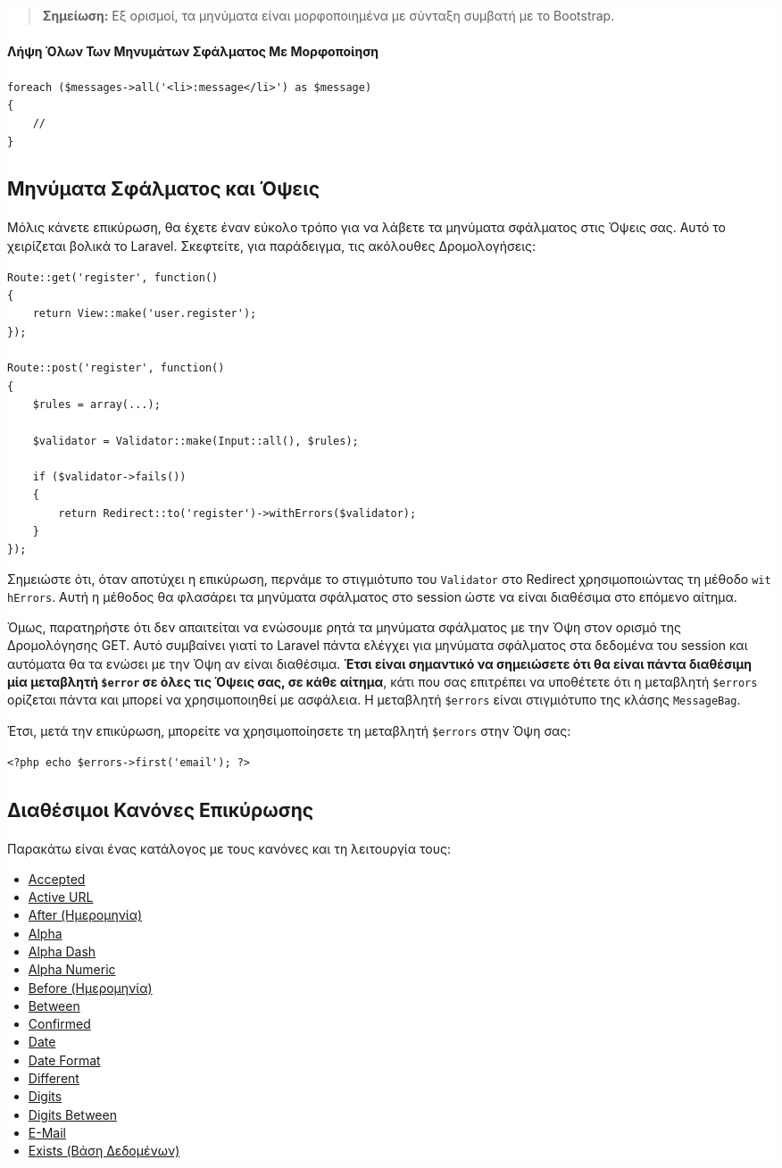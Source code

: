 > **Σημείωση:** Εξ ορισμοί, τα μηνύματα είναι μορφοποιημένα με σύνταξη συμβατή με το Bootstrap.

#### Λήψη Όλων Των Μηνυμάτων Σφάλματος Με Μορφοποίηση

	foreach ($messages->all('<li>:message</li>') as $message)
	{
		//
	}

<a name="error-messages-and-views"></a>
## Μηνύματα Σφάλματος και Όψεις

Μόλις κάνετε επικύρωση, θα έχετε έναν εύκολο τρόπο για να λάβετε τα μηνύματα σφάλματος στις Όψεις σας. Αυτό το χειρίζεται βολικά το Laravel. Σκεφτείτε, για παράδειγμα, τις ακόλουθες Δρομολογήσεις:

	Route::get('register', function()
	{
		return View::make('user.register');
	});

	Route::post('register', function()
	{
		$rules = array(...);

		$validator = Validator::make(Input::all(), $rules);

		if ($validator->fails())
		{
			return Redirect::to('register')->withErrors($validator);
		}
	});

Σημειώστε ότι, όταν αποτύχει η επικύρωση, περνάμε το στιγμιότυπο του `Validator` στο Redirect χρησιμοποιώντας τη μέθοδο `withErrors`. Αυτή η μέθοδος θα φλασάρει τα μηνύματα σφάλματος στο session ώστε να είναι διαθέσιμα στο επόμενο αίτημα.

Όμως, παρατηρήστε ότι δεν απαιτείται να ενώσουμε ρητά τα μηνύματα σφάλματος με την Όψη στον ορισμό της Δρομολόγησης GET. Αυτό συμβαίνει γιατί το Laravel πάντα ελέγχει για μηνύματα σφάλματος στα δεδομένα του session και αυτόματα θα τα ενώσει με την Όψη αν είναι διαθέσιμα. **Έτσι είναι σημαντικό να σημειώσετε ότι θα είναι πάντα διαθέσιμη μία μεταβλητή `$error` σε όλες τις Όψεις σας, σε κάθε αίτημα**, κάτι που σας επιτρέπει να υποθέτετε ότι η μεταβλητή `$errors` ορίζεται πάντα και μπορεί να χρησιμοποιηθεί με ασφάλεια. Η μεταβλητή `$errors` είναι στιγμιότυπο της κλάσης `MessageBag`.

Έτσι, μετά την επικύρωση, μπορείτε να χρησιμοποίησετε τη μεταβλητή `$errors` στην Όψη σας:

	<?php echo $errors->first('email'); ?>

<a name="available-validation-rules"></a>
## Διαθέσιμοι Κανόνες Επικύρωσης

Παρακάτω είναι ένας κατάλογος με τους κανόνες και τη λειτουργία τους:

- [Accepted](#rule-accepted)
- [Active URL](#rule-active-url)
- [After (Ημερομηνία)](#rule-after)
- [Alpha](#rule-alpha)
- [Alpha Dash](#rule-alpha-dash)
- [Alpha Numeric](#rule-alpha-num)
- [Before (Ημερομηνία)](#rule-before)
- [Between](#rule-between)
- [Confirmed](#rule-confirmed)
- [Date](#rule-date)
- [Date Format](#rule-date-format)
- [Different](#rule-different)
- [Digits](#rule-digits)
- [Digits Between](#rule-digits-between)
- [E-Mail](#rule-email)
- [Exists (Βάση Δεδομένων)](#rule-exists)
